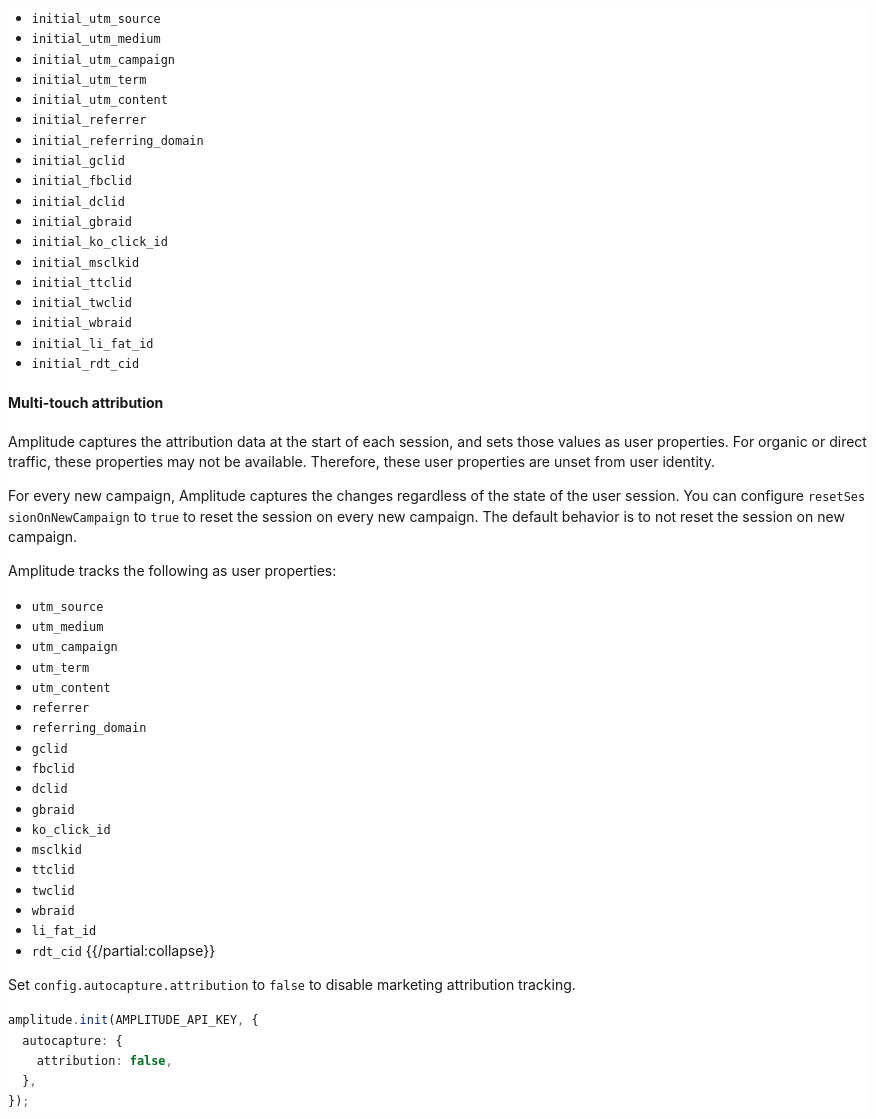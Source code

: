 - `initial_utm_source`
- `initial_utm_medium`
- `initial_utm_campaign`
- `initial_utm_term`
- `initial_utm_content`
- `initial_referrer`
- `initial_referring_domain`
- `initial_gclid`
- `initial_fbclid`
- `initial_dclid`
- `initial_gbraid`
- `initial_ko_click_id`
- `initial_msclkid`
- `initial_ttclid`
- `initial_twclid`
- `initial_wbraid`
- `initial_li_fat_id`
- `initial_rdt_cid`

#### Multi-touch attribution

Amplitude captures the attribution data at the start of each session, and sets those values as user properties. For organic or direct traffic, these properties may not be available. Therefore, these user properties are unset from user identity.

For every new campaign, Amplitude captures the changes regardless of the state of the user session. You can configure `resetSessionOnNewCampaign` to `true` to reset the session on every new campaign. The default behavior is to not reset the session on new campaign.

Amplitude tracks the following as user properties:

- `utm_source`
- `utm_medium`
- `utm_campaign`
- `utm_term`
- `utm_content`
- `referrer`
- `referring_domain`
- `gclid`
- `fbclid`
- `dclid`
- `gbraid`
- `ko_click_id`
- `msclkid`
- `ttclid`
- `twclid`
- `wbraid`
- `li_fat_id`
- `rdt_cid`
{{/partial:collapse}}

Set `config.autocapture.attribution` to `false` to disable marketing attribution tracking.

```ts
amplitude.init(AMPLITUDE_API_KEY, {
  autocapture: {
    attribution: false, 
  },
});
```
